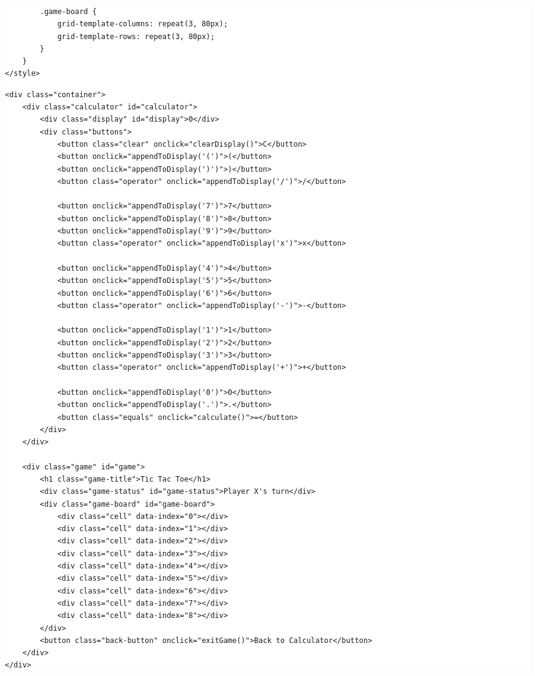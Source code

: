             .game-board {
                grid-template-columns: repeat(3, 80px);
                grid-template-rows: repeat(3, 80px);
            }
        }
    </style>
</head>
<body>
    <div class="particles" id="particles"></div>
    
    <div class="container">
        <div class="calculator" id="calculator">
            <div class="display" id="display">0</div>
            <div class="buttons">
                <button class="clear" onclick="clearDisplay()">C</button>
                <button onclick="appendToDisplay('(')">(</button>
                <button onclick="appendToDisplay(')')">)</button>
                <button class="operator" onclick="appendToDisplay('/')">/</button>
                
                <button onclick="appendToDisplay('7')">7</button>
                <button onclick="appendToDisplay('8')">8</button>
                <button onclick="appendToDisplay('9')">9</button>
                <button class="operator" onclick="appendToDisplay('x')">x</button>
                
                <button onclick="appendToDisplay('4')">4</button>
                <button onclick="appendToDisplay('5')">5</button>
                <button onclick="appendToDisplay('6')">6</button>
                <button class="operator" onclick="appendToDisplay('-')">-</button>
                
                <button onclick="appendToDisplay('1')">1</button>
                <button onclick="appendToDisplay('2')">2</button>
                <button onclick="appendToDisplay('3')">3</button>
                <button class="operator" onclick="appendToDisplay('+')">+</button>
                
                <button onclick="appendToDisplay('0')">0</button>
                <button onclick="appendToDisplay('.')">.</button>
                <button class="equals" onclick="calculate()">=</button>
            </div>
        </div>
        
        <div class="game" id="game">
            <h1 class="game-title">Tic Tac Toe</h1>
            <div class="game-status" id="game-status">Player X's turn</div>
            <div class="game-board" id="game-board">
                <div class="cell" data-index="0"></div>
                <div class="cell" data-index="1"></div>
                <div class="cell" data-index="2"></div>
                <div class="cell" data-index="3"></div>
                <div class="cell" data-index="4"></div>
                <div class="cell" data-index="5"></div>
                <div class="cell" data-index="6"></div>
                <div class="cell" data-index="7"></div>
                <div class="cell" data-index="8"></div>
            </div>
            <button class="back-button" onclick="exitGame()">Back to Calculator</button>
        </div>
    </div>
